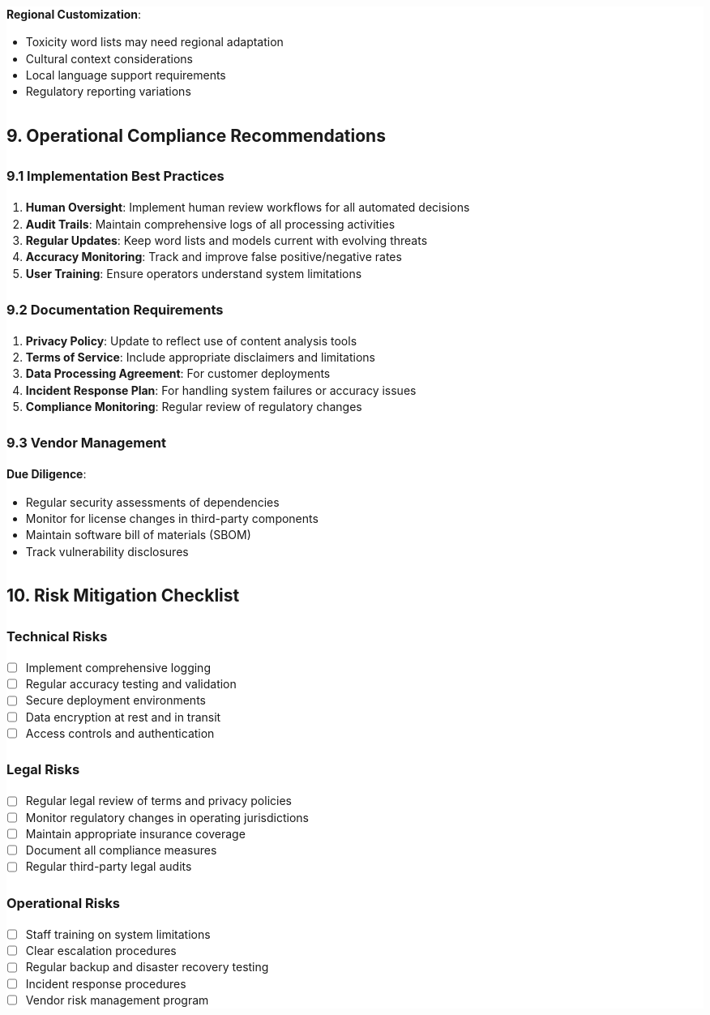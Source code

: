 **Regional Customization**:
- Toxicity word lists may need regional adaptation
- Cultural context considerations
- Local language support requirements
- Regulatory reporting variations

## 9. Operational Compliance Recommendations

### 9.1 Implementation Best Practices

1. **Human Oversight**: Implement human review workflows for all automated decisions
2. **Audit Trails**: Maintain comprehensive logs of all processing activities
3. **Regular Updates**: Keep word lists and models current with evolving threats
4. **Accuracy Monitoring**: Track and improve false positive/negative rates
5. **User Training**: Ensure operators understand system limitations

### 9.2 Documentation Requirements

1. **Privacy Policy**: Update to reflect use of content analysis tools
2. **Terms of Service**: Include appropriate disclaimers and limitations
3. **Data Processing Agreement**: For customer deployments
4. **Incident Response Plan**: For handling system failures or accuracy issues
5. **Compliance Monitoring**: Regular review of regulatory changes

### 9.3 Vendor Management

**Due Diligence**:
- Regular security assessments of dependencies
- Monitor for license changes in third-party components
- Maintain software bill of materials (SBOM)
- Track vulnerability disclosures

## 10. Risk Mitigation Checklist

### Technical Risks
- [ ] Implement comprehensive logging
- [ ] Regular accuracy testing and validation
- [ ] Secure deployment environments
- [ ] Data encryption at rest and in transit
- [ ] Access controls and authentication

### Legal Risks
- [ ] Regular legal review of terms and privacy policies
- [ ] Monitor regulatory changes in operating jurisdictions
- [ ] Maintain appropriate insurance coverage
- [ ] Document all compliance measures
- [ ] Regular third-party legal audits

### Operational Risks
- [ ] Staff training on system limitations
- [ ] Clear escalation procedures
- [ ] Regular backup and disaster recovery testing
- [ ] Incident response procedures
- [ ] Vendor risk management program
